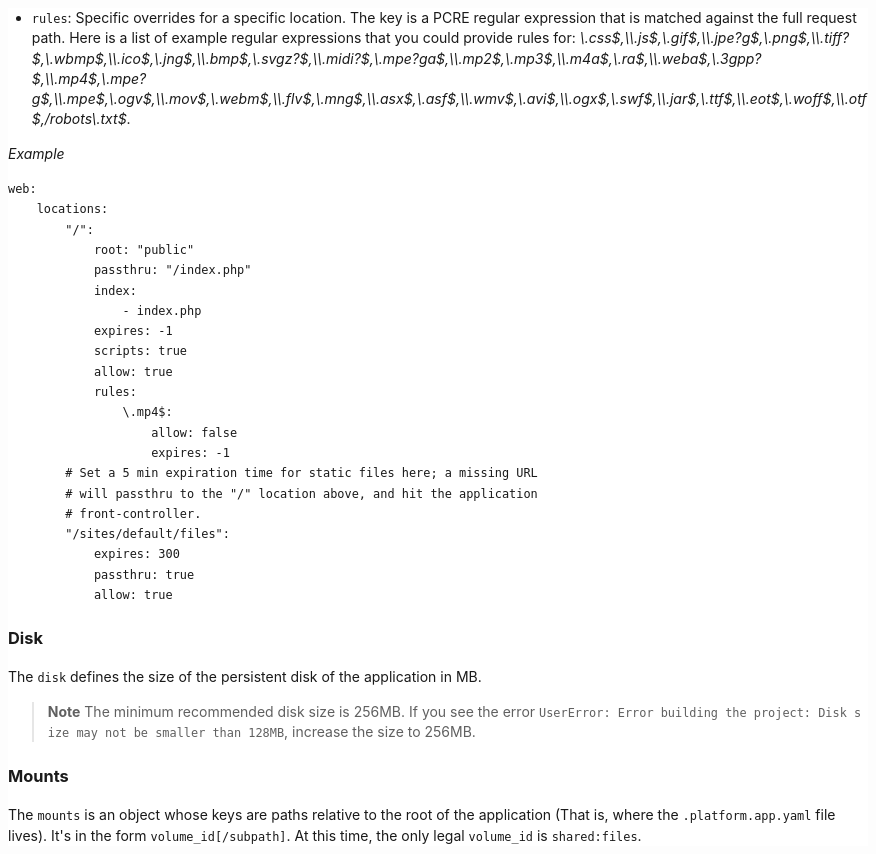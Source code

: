 * `rules`: Specific overrides for a specific location. The key is a PCRE regular expression that is matched against the full request path. Here is a list of example regular expressions that you could provide rules for: *\\.css$,\\.js$,\\.gif$,\\.jpe?g$,\\.png$,\\.tiff?$,\\.wbmp$,\\.ico$,\\.jng$,\\.bmp$,\\.svgz?$,\\.midi?$,\\.mpe?ga$,\\.mp2$,\\.mp3$,\\.m4a$,\\.ra$,\\.weba$,\\.3gpp?$,\\.mp4$,\\.mpe?g$,\\.mpe$,\\.ogv$,\\.mov$,\\.webm$,\\.flv$,\\.mng$,\\.asx$,\\.asf$,\\.wmv$,\\.avi$,\\.ogx$,\\.swf$,\\.jar$,\\.ttf$,\\.eot$,\\.woff$,\\.otf$,/robots\\.txt$*.

*Example*

    web:
        locations:
            "/":
                root: "public"
                passthru: "/index.php"
                index:
                    - index.php
                expires: -1
                scripts: true
                allow: true
                rules:
                    \.mp4$:
                        allow: false
                        expires: -1
            # Set a 5 min expiration time for static files here; a missing URL
            # will passthru to the "/" location above, and hit the application
            # front-controller.
            "/sites/default/files":
                expires: 300
                passthru: true
                allow: true

### Disk

The `disk` defines the size of the persistent disk of the
application in MB.

> **Note**
> The minimum recommended disk size is 256MB. If you see the error `UserError: Error building the project: Disk size may not be smaller than 128MB`, increase the size to 256MB.


### Mounts

The `mounts` is an object whose keys are paths relative to the root of
the application (That is, where the `.platform.app.yaml` file lives). It's in the form `volume_id[/subpath]`.
At this time, the only legal `volume_id` is `shared:files`.
